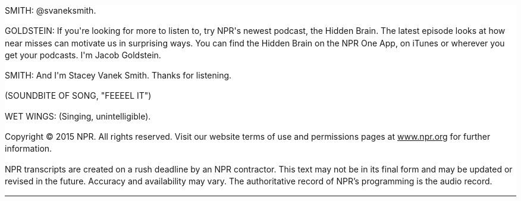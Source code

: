 SMITH: @svaneksmith.

GOLDSTEIN: If you're looking for more to listen to, try NPR's newest podcast, the Hidden Brain. The latest episode looks at how near misses can motivate us in surprising ways. You can find the Hidden Brain on the NPR One App, on iTunes or wherever you get your podcasts. I'm Jacob Goldstein.

SMITH: And I'm Stacey Vanek Smith. Thanks for listening.

(SOUNDBITE OF SONG, "FEEEEL IT")

WET WINGS: (Singing, unintelligible).

Copyright © 2015 NPR. All rights reserved. Visit our website terms of use and permissions pages at www.npr.org for further information.

NPR transcripts are created on a rush deadline by an NPR contractor. This text may not be in its final form and may be updated or revised in the future. Accuracy and availability may vary. The authoritative record of NPR’s programming is the audio record.

----
